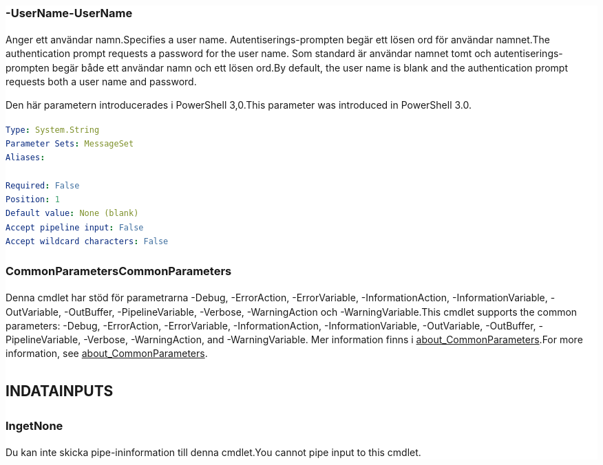 ### <span data-ttu-id="f09dd-173">-UserName</span><span class="sxs-lookup"><span data-stu-id="f09dd-173">-UserName</span></span>

<span data-ttu-id="f09dd-174">Anger ett användar namn.</span><span class="sxs-lookup"><span data-stu-id="f09dd-174">Specifies a user name.</span></span> <span data-ttu-id="f09dd-175">Autentiserings-prompten begär ett lösen ord för användar namnet.</span><span class="sxs-lookup"><span data-stu-id="f09dd-175">The authentication prompt requests a password for the user name.</span></span> <span data-ttu-id="f09dd-176">Som standard är användar namnet tomt och autentiserings-prompten begär både ett användar namn och ett lösen ord.</span><span class="sxs-lookup"><span data-stu-id="f09dd-176">By default, the user name is blank and the authentication prompt requests both a user name and password.</span></span>

<span data-ttu-id="f09dd-177">Den här parametern introducerades i PowerShell 3,0.</span><span class="sxs-lookup"><span data-stu-id="f09dd-177">This parameter was introduced in PowerShell 3.0.</span></span>

```yaml
Type: System.String
Parameter Sets: MessageSet
Aliases:

Required: False
Position: 1
Default value: None (blank)
Accept pipeline input: False
Accept wildcard characters: False
```

### <span data-ttu-id="f09dd-178">CommonParameters</span><span class="sxs-lookup"><span data-stu-id="f09dd-178">CommonParameters</span></span>

<span data-ttu-id="f09dd-179">Denna cmdlet har stöd för parametrarna -Debug, -ErrorAction, -ErrorVariable, -InformationAction, -InformationVariable, -OutVariable, -OutBuffer, -PipelineVariable, -Verbose, -WarningAction och -WarningVariable.</span><span class="sxs-lookup"><span data-stu-id="f09dd-179">This cmdlet supports the common parameters: -Debug, -ErrorAction, -ErrorVariable, -InformationAction, -InformationVariable, -OutVariable, -OutBuffer, -PipelineVariable, -Verbose, -WarningAction, and -WarningVariable.</span></span> <span data-ttu-id="f09dd-180">Mer information finns i [about_CommonParameters](https://go.microsoft.com/fwlink/?LinkID=113216).</span><span class="sxs-lookup"><span data-stu-id="f09dd-180">For more information, see [about_CommonParameters](https://go.microsoft.com/fwlink/?LinkID=113216).</span></span>

## <span data-ttu-id="f09dd-181">INDATA</span><span class="sxs-lookup"><span data-stu-id="f09dd-181">INPUTS</span></span>

### <span data-ttu-id="f09dd-182">Inget</span><span class="sxs-lookup"><span data-stu-id="f09dd-182">None</span></span>

<span data-ttu-id="f09dd-183">Du kan inte skicka pipe-ininformation till denna cmdlet.</span><span class="sxs-lookup"><span data-stu-id="f09dd-183">You cannot pipe input to this cmdlet.</span></span>
